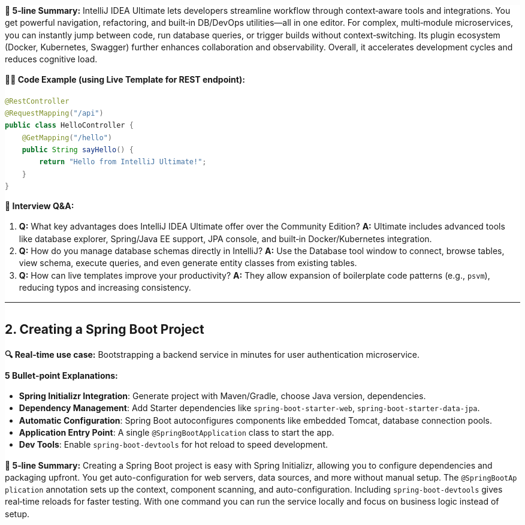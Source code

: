 **📄 5‑line Summary:**
IntelliJ IDEA Ultimate lets developers streamline workflow through context‑aware tools and integrations. You get powerful navigation, refactoring, and built‑in DB/DevOps utilities—all in one editor. For complex, multi‑module microservices, you can instantly jump between code, run database queries, or trigger builds without context‑switching. Its plugin ecosystem (Docker, Kubernetes, Swagger) further enhances collaboration and observability. Overall, it accelerates development cycles and reduces cognitive load.

**🧑‍💻 Code Example (using Live Template for REST endpoint):**

```java
@RestController
@RequestMapping("/api")
public class HelloController {
    @GetMapping("/hello")
    public String sayHello() {
        return "Hello from IntelliJ Ultimate!";
    }
}
```

**🎤 Interview Q\&A:**

1. **Q:** What key advantages does IntelliJ IDEA Ultimate offer over the Community Edition?
   **A:** Ultimate includes advanced tools like database explorer, Spring/Java EE support, JPA console, and built‑in Docker/Kubernetes integration.
2. **Q:** How do you manage database schemas directly in IntelliJ?
   **A:** Use the Database tool window to connect, browse tables, view schema, execute queries, and even generate entity classes from existing tables.
3. **Q:** How can live templates improve your productivity?
   **A:** They allow expansion of boilerplate code patterns (e.g., `psvm`), reducing typos and increasing consistency.

---

## 2. Creating a Spring Boot Project

**🔍 Real‑time use case:**
Bootstrapping a backend service in minutes for user authentication microservice.

**5 Bullet‑point Explanations:**

* **Spring Initializr Integration**: Generate project with Maven/Gradle, choose Java version, dependencies.
* **Dependency Management**: Add Starter dependencies like `spring-boot-starter-web`, `spring-boot-starter-data-jpa`.
* **Automatic Configuration**: Spring Boot autoconfigures components like embedded Tomcat, database connection pools.
* **Application Entry Point**: A single `@SpringBootApplication` class to start the app.
* **Dev Tools**: Enable `spring-boot-devtools` for hot reload to speed development.

**📄 5‑line Summary:**
Creating a Spring Boot project is easy with Spring Initializr, allowing you to configure dependencies and packaging upfront. You get auto-configuration for web servers, data sources, and more without manual setup. The `@SpringBootApplication` annotation sets up the context, component scanning, and auto-configuration. Including `spring-boot-devtools` gives real‑time reloads for faster testing. With one command you can run the service locally and focus on business logic instead of setup.
